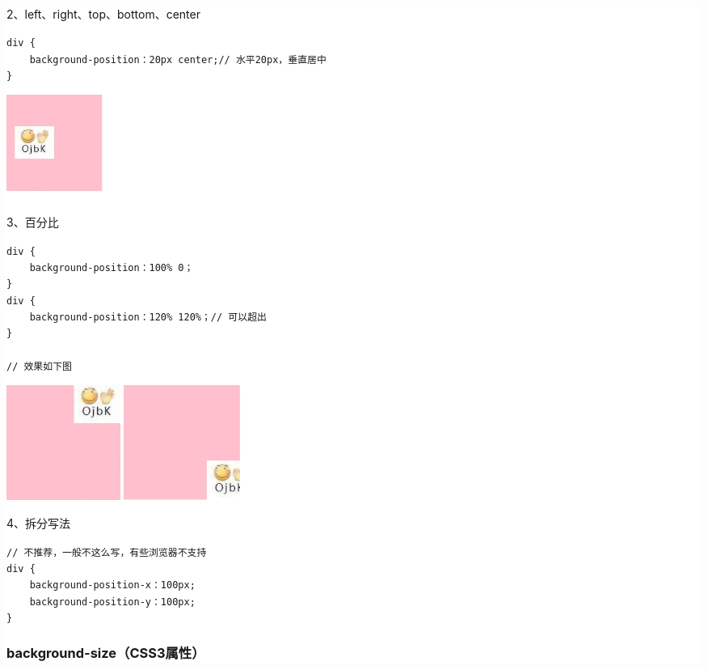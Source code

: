 2、left、right、top、bottom、center

    div {
        background-position：20px center;// 水平20px，垂直居中
    }
    
![Alt text](./imgs/6-06.png)

3、百分比

    div {
        background-position：100% 0；
    }
    div {
        background-position：120% 120%；// 可以超出
    }
    
    // 效果如下图
    
![Alt text](./imgs/6-07.png)
![Alt text](./imgs/6-08.png)
    
4、拆分写法

    // 不推荐，一般不这么写，有些浏览器不支持
    div {
        background-position-x：100px;
        background-position-y：100px;
    }
    
### background-size（CSS3属性）
